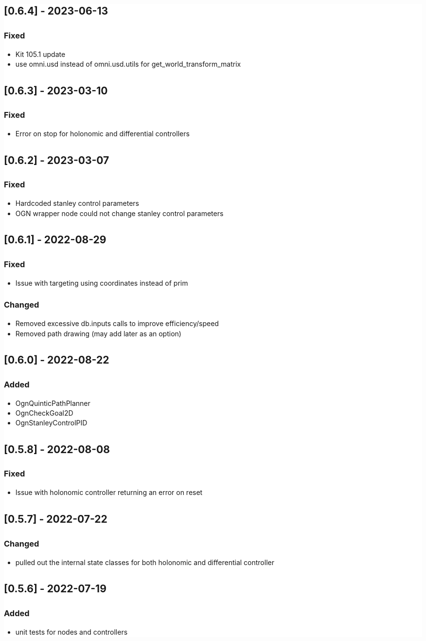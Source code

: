## [0.6.4] - 2023-06-13
### Fixed
- Kit 105.1 update
- use omni.usd instead of omni.usd.utils for get_world_transform_matrix

## [0.6.3] - 2023-03-10
### Fixed
- Error on stop for holonomic and differential controllers

## [0.6.2] - 2023-03-07
### Fixed
- Hardcoded stanley control parameters
- OGN wrapper node could not change stanley control parameters

## [0.6.1] - 2022-08-29
### Fixed
- Issue with targeting using coordinates instead of prim

### Changed
- Removed excessive db.inputs calls to improve efficiency/speed
- Removed path drawing (may add later as an option)

## [0.6.0] - 2022-08-22
### Added
- OgnQuinticPathPlanner
- OgnCheckGoal2D
- OgnStanleyControlPID

## [0.5.8] - 2022-08-08
### Fixed
- Issue with holonomic controller returning an error on reset

## [0.5.7] - 2022-07-22
### Changed
- pulled out the internal state classes for both holonomic and differential controller

## [0.5.6] - 2022-07-19
### Added
- unit tests for nodes and controllers
